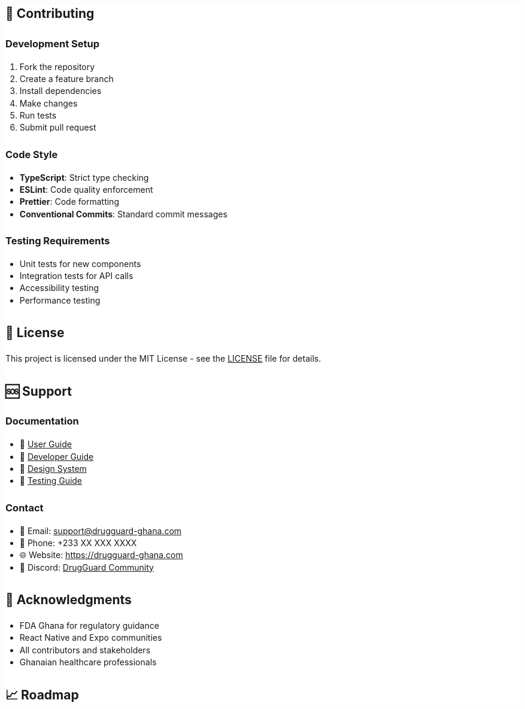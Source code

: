 ## 🤝 Contributing

### Development Setup
1. Fork the repository
2. Create a feature branch
3. Install dependencies
4. Make changes
5. Run tests
6. Submit pull request

### Code Style
- **TypeScript**: Strict type checking
- **ESLint**: Code quality enforcement
- **Prettier**: Code formatting
- **Conventional Commits**: Standard commit messages

### Testing Requirements
- Unit tests for new components
- Integration tests for API calls
- Accessibility testing
- Performance testing

## 📝 License

This project is licensed under the MIT License - see the [LICENSE](LICENSE) file for details.

## 🆘 Support

### Documentation
- 📖 [User Guide](docs/user-guide.md)
- 🔧 [Developer Guide](docs/developer-guide.md)
- 🎨 [Design System](docs/design-system.md)
- 🧪 [Testing Guide](docs/testing-guide.md)

### Contact
- 📧 Email: support@drugguard-ghana.com
- 📱 Phone: +233 XX XXX XXXX
- 🌐 Website: https://drugguard-ghana.com
- 💬 Discord: [DrugGuard Community](https://discord.gg/drugguard)

## 🙏 Acknowledgments

- FDA Ghana for regulatory guidance
- React Native and Expo communities
- All contributors and stakeholders
- Ghanaian healthcare professionals

## 📈 Roadmap
